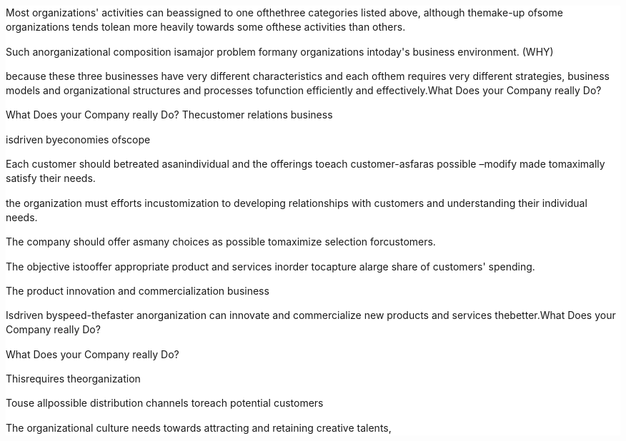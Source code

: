 
Most organizations' activities can beassigned to
one ofthethree categories listed above, although
themake-up ofsome organizations tends tolean
more heavily towards some ofthese activities than
others.

Such anorganizational composition isamajor
problem formany organizations intoday's business
environment. (WHY)

because these three businesses have very different
characteristics and each ofthem requires very different
strategies, business models and organizational structures
and processes tofunction efficiently and effectively.What Does your Company 
really Do?

What Does your Company 
really Do?
Thecustomer relations business

isdriven byeconomies ofscope

Each customer should betreated asanindividual
and the offerings toeach customer-asfaras
possible –modify made tomaximally satisfy their
needs.

the organization must efforts incustomization to
developing relationships with customers and
understanding their individual needs.


The company should offer asmany choices as
possible tomaximize selection forcustomers.

The objective istooffer appropriate product and
services inorder tocapture alarge share of
customers' spending.

The product innovation and commercialization
business

Isdriven byspeed-thefaster anorganization can
innovate and commercialize new products and
services thebetter.What Does your Company 
really Do?

What Does your Company 
really Do?

Thisrequires theorganization

Touse allpossible distribution channels toreach potential
customers

The organizational culture needs towards attracting and
retaining creative talents,
